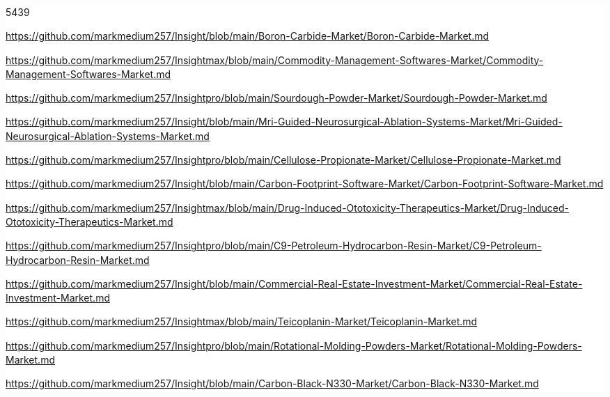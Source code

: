 5439</p><p><a href="https://github.com/markmedium257/Insight/blob/main/Boron-Carbide-Market/Boron-Carbide-Market.md">https://github.com/markmedium257/Insight/blob/main/Boron-Carbide-Market/Boron-Carbide-Market.md</a></p><p><a href="https://github.com/markmedium257/Insightmax/blob/main/Commodity-Management-Softwares-Market/Commodity-Management-Softwares-Market.md">https://github.com/markmedium257/Insightmax/blob/main/Commodity-Management-Softwares-Market/Commodity-Management-Softwares-Market.md</a></p><p><a href="https://github.com/markmedium257/Insightpro/blob/main/Sourdough-Powder-Market/Sourdough-Powder-Market.md">https://github.com/markmedium257/Insightpro/blob/main/Sourdough-Powder-Market/Sourdough-Powder-Market.md</a></p><p><a href="https://github.com/markmedium257/Insight/blob/main/Mri-Guided-Neurosurgical-Ablation-Systems-Market/Mri-Guided-Neurosurgical-Ablation-Systems-Market.md">https://github.com/markmedium257/Insight/blob/main/Mri-Guided-Neurosurgical-Ablation-Systems-Market/Mri-Guided-Neurosurgical-Ablation-Systems-Market.md</a></p><p><a href="https://github.com/markmedium257/Insightpro/blob/main/Cellulose-Propionate-Market/Cellulose-Propionate-Market.md">https://github.com/markmedium257/Insightpro/blob/main/Cellulose-Propionate-Market/Cellulose-Propionate-Market.md</a></p><p><a href="https://github.com/markmedium257/Insight/blob/main/Carbon-Footprint-Software-Market/Carbon-Footprint-Software-Market.md">https://github.com/markmedium257/Insight/blob/main/Carbon-Footprint-Software-Market/Carbon-Footprint-Software-Market.md</a></p><p><a href="https://github.com/markmedium257/Insightmax/blob/main/Drug-Induced-Ototoxicity-Therapeutics-Market/Drug-Induced-Ototoxicity-Therapeutics-Market.md">https://github.com/markmedium257/Insightmax/blob/main/Drug-Induced-Ototoxicity-Therapeutics-Market/Drug-Induced-Ototoxicity-Therapeutics-Market.md</a></p><p><a href="https://github.com/markmedium257/Insightpro/blob/main/C9-Petroleum-Hydrocarbon-Resin-Market/C9-Petroleum-Hydrocarbon-Resin-Market.md">https://github.com/markmedium257/Insightpro/blob/main/C9-Petroleum-Hydrocarbon-Resin-Market/C9-Petroleum-Hydrocarbon-Resin-Market.md</a></p><p><a href="https://github.com/markmedium257/Insight/blob/main/Commercial-Real-Estate-Investment-Market/Commercial-Real-Estate-Investment-Market.md">https://github.com/markmedium257/Insight/blob/main/Commercial-Real-Estate-Investment-Market/Commercial-Real-Estate-Investment-Market.md</a></p><p><a href="https://github.com/markmedium257/Insightmax/blob/main/Teicoplanin-Market/Teicoplanin-Market.md">https://github.com/markmedium257/Insightmax/blob/main/Teicoplanin-Market/Teicoplanin-Market.md</a></p><p><a href="https://github.com/markmedium257/Insightpro/blob/main/Rotational-Molding-Powders-Market/Rotational-Molding-Powders-Market.md">https://github.com/markmedium257/Insightpro/blob/main/Rotational-Molding-Powders-Market/Rotational-Molding-Powders-Market.md</a></p><p><a href="https://github.com/markmedium257/Insight/blob/main/Carbon-Black-N330-Market/Carbon-Black-N330-Market.md">https://github.com/markmedium257/Insight/blob/main/Carbon-Black-N330-Market/Carbon-Black-N330-Market.md</a></p>

